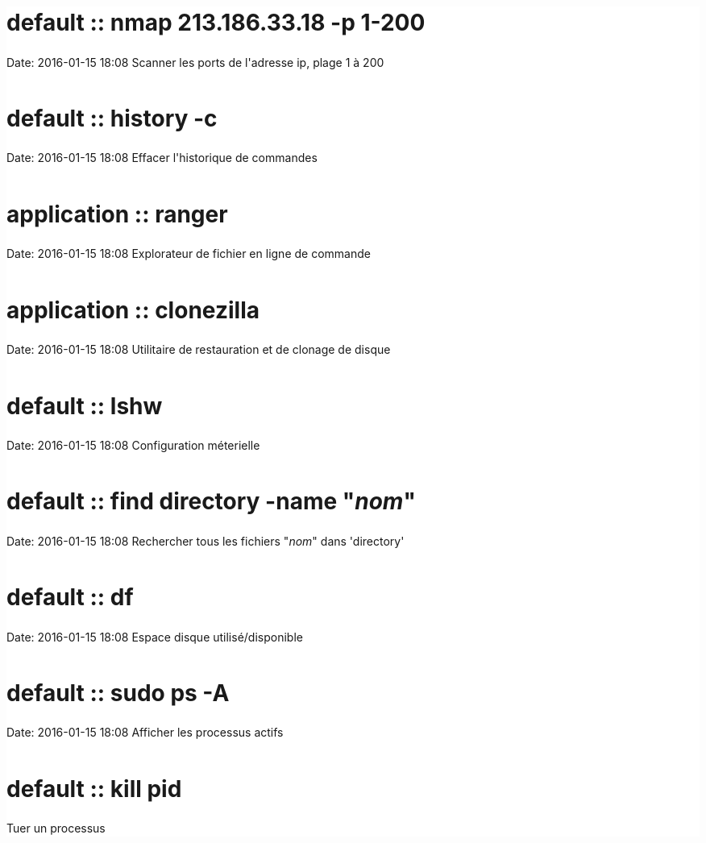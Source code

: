
# default :: nmap 213.186.33.18 -p 1-200 
Date: 2016-01-15 18:08
Scanner les ports de l'adresse ip, plage 1 à 200


# default :: history -c 
Date: 2016-01-15 18:08
Effacer l'historique de commandes


# application :: ranger 
Date: 2016-01-15 18:08
Explorateur de fichier en ligne de commande


# application :: clonezilla 
Date: 2016-01-15 18:08
Utilitaire de restauration et de clonage de disque


# default :: lshw 
Date: 2016-01-15 18:08
Configuration méterielle


# default :: find directory -name "*nom*" 
Date: 2016-01-15 18:08
Rechercher tous les fichiers "*nom*" dans 'directory'


# default :: df 
Date: 2016-01-15 18:08
Espace disque utilisé/disponible


# default :: sudo ps -A 
Date: 2016-01-15 18:08
Afficher les processus actifs


# default :: kill pid 
Tuer un processus

